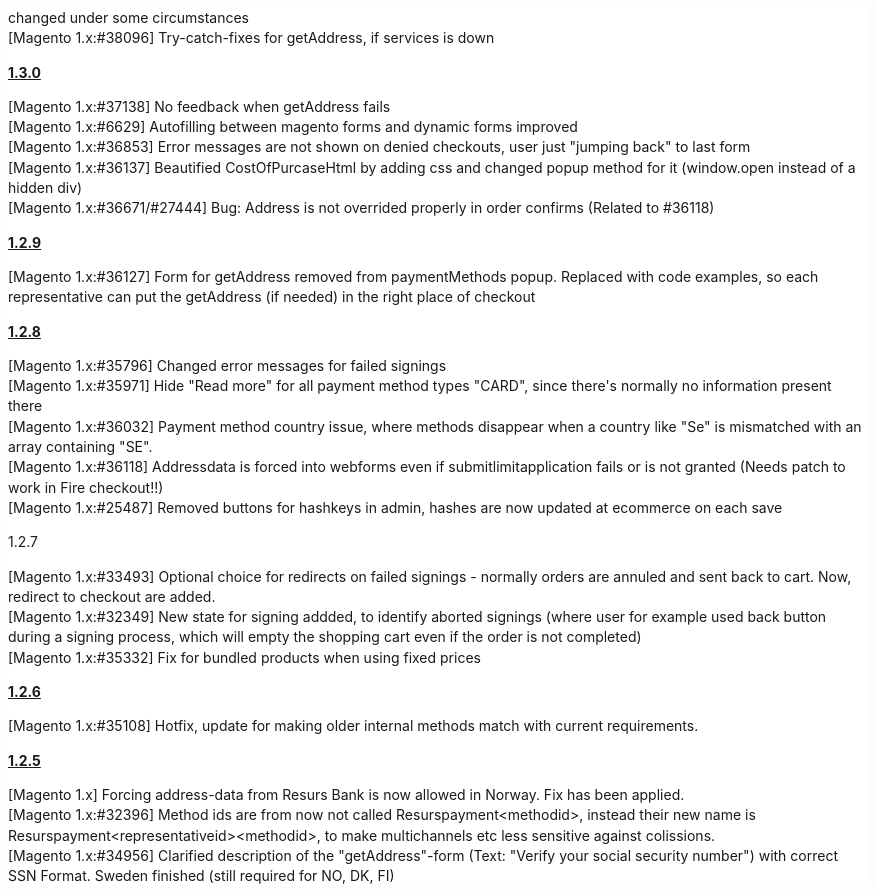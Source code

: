 changed under some circumstances  
\[Magento 1.x:#38096\] Try-catch-fixes for getAddress, if services is
down

**[1.3.0](#)**

\[Magento 1.x:#37138\] No feedback when getAddress fails  
\[Magento 1.x:#6629\] Autofilling between magento forms and dynamic
forms improved  
\[Magento 1.x:#36853\] Error messages are not shown on denied checkouts,
user just "jumping back" to last form  
\[Magento 1.x:#36137\] Beautified CostOfPurcaseHtml by adding css and
changed popup method for it (window.open instead of a hidden div)  
\[Magento 1.x:#36671/#27444\] Bug: Address is not overrided properly in
order confirms (Related to \#36118)  

**[1.2.9](#)**

\[Magento 1.x:#36127\] Form for getAddress removed from paymentMethods
popup. Replaced with code examples, so each representative can put the
getAddress (if needed) in the right place of checkout  

**[1.2.8](#)**

\[Magento 1.x:#35796\] Changed error messages for failed signings  
\[Magento 1.x:#35971\] Hide "Read more" for all payment method types
"CARD", since there's normally no information present there  
\[Magento 1.x:#36032\] Payment method country issue, where methods
disappear when a country like "Se" is mismatched with an array
containing "SE".  
\[Magento 1.x:#36118\] Addressdata is forced into webforms even if
submitlimitapplication fails or is not granted (Needs patch to work in
Fire checkout!!)  
\[Magento 1.x:#25487\] Removed buttons for hashkeys in admin, hashes are
now updated at ecommerce on each save  

1.2.7

\[Magento 1.x:#33493\] Optional choice for redirects on failed
signings - normally orders are annuled and sent back to cart. Now,
redirect to checkout are added.  
\[Magento 1.x:#32349\] New state for signing addded, to identify aborted
signings (where user for example used back button during a signing
process, which will empty the shopping cart even if the order is not
completed)  
\[Magento 1.x:#35332\] Fix for bundled products when using fixed prices

**[1.2.6](#)**

\[Magento 1.x:#35108\] Hotfix, update for making older internal methods
match with current requirements.

**[1.2.5](#)**

\[Magento 1.x\] Forcing address-data from Resurs Bank is now allowed in
Norway. Fix has been applied.  
\[Magento 1.x:#32396\] Method ids are from now not called
Resurspayment\<methodid\>, instead their new name is
Resurspayment\<representativeid\>\<methodid\>, to make multichannels etc
less sensitive against colissions.  
\[Magento 1.x:#34956\] Clarified description of the "getAddress"-form
(Text: "Verify your social security number") with correct SSN Format.
Sweden finished (still required for NO, DK, FI)
